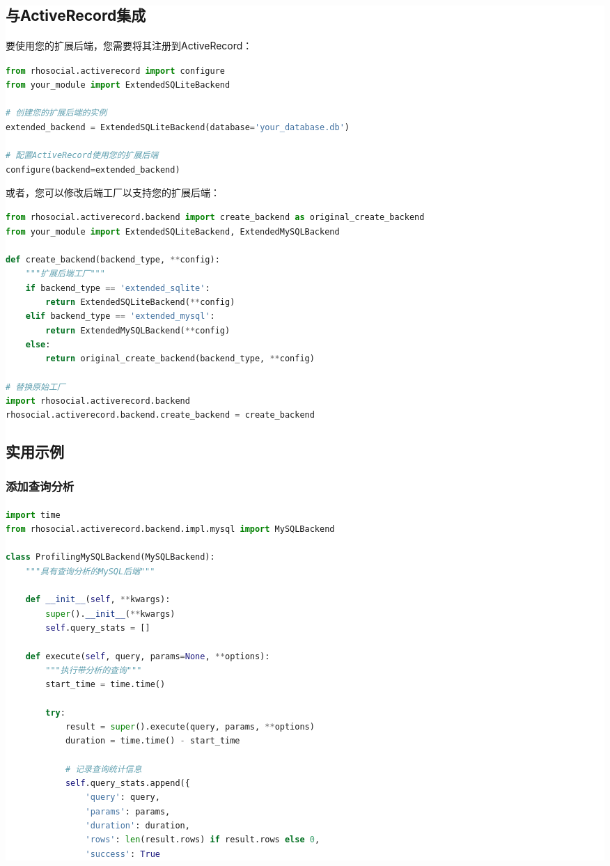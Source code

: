 ## 与ActiveRecord集成

要使用您的扩展后端，您需要将其注册到ActiveRecord：

```python
from rhosocial.activerecord import configure
from your_module import ExtendedSQLiteBackend

# 创建您的扩展后端的实例
extended_backend = ExtendedSQLiteBackend(database='your_database.db')

# 配置ActiveRecord使用您的扩展后端
configure(backend=extended_backend)
```

或者，您可以修改后端工厂以支持您的扩展后端：

```python
from rhosocial.activerecord.backend import create_backend as original_create_backend
from your_module import ExtendedSQLiteBackend, ExtendedMySQLBackend

def create_backend(backend_type, **config):
    """扩展后端工厂"""
    if backend_type == 'extended_sqlite':
        return ExtendedSQLiteBackend(**config)
    elif backend_type == 'extended_mysql':
        return ExtendedMySQLBackend(**config)
    else:
        return original_create_backend(backend_type, **config)

# 替换原始工厂
import rhosocial.activerecord.backend
rhosocial.activerecord.backend.create_backend = create_backend
```

## 实用示例

### 添加查询分析

```python
import time
from rhosocial.activerecord.backend.impl.mysql import MySQLBackend

class ProfilingMySQLBackend(MySQLBackend):
    """具有查询分析的MySQL后端"""
    
    def __init__(self, **kwargs):
        super().__init__(**kwargs)
        self.query_stats = []
    
    def execute(self, query, params=None, **options):
        """执行带分析的查询"""
        start_time = time.time()
        
        try:
            result = super().execute(query, params, **options)
            duration = time.time() - start_time
            
            # 记录查询统计信息
            self.query_stats.append({
                'query': query,
                'params': params,
                'duration': duration,
                'rows': len(result.rows) if result.rows else 0,
                'success': True
```